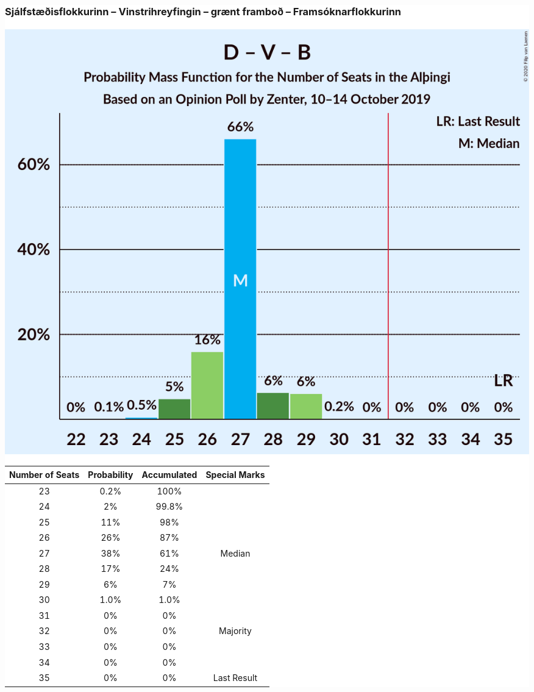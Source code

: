 ### Sjálfstæðisflokkurinn – Vinstrihreyfingin – grænt framboð – Framsóknarflokkurinn

![Graph with seats probability mass function not yet produced](2019-10-14-Zenter-coalitions-seats-pmf-d–v–b.png "Seats Probability Mass Function")

| Number of Seats | Probability | Accumulated | Special Marks |
|:---------------:|:-----------:|:-----------:|:-------------:|
| 23 | 0.2% | 100% |  |
| 24 | 2% | 99.8% |  |
| 25 | 11% | 98% |  |
| 26 | 26% | 87% |  |
| 27 | 38% | 61% | Median |
| 28 | 17% | 24% |  |
| 29 | 6% | 7% |  |
| 30 | 1.0% | 1.0% |  |
| 31 | 0% | 0% |  |
| 32 | 0% | 0% | Majority |
| 33 | 0% | 0% |  |
| 34 | 0% | 0% |  |
| 35 | 0% | 0% | Last Result |